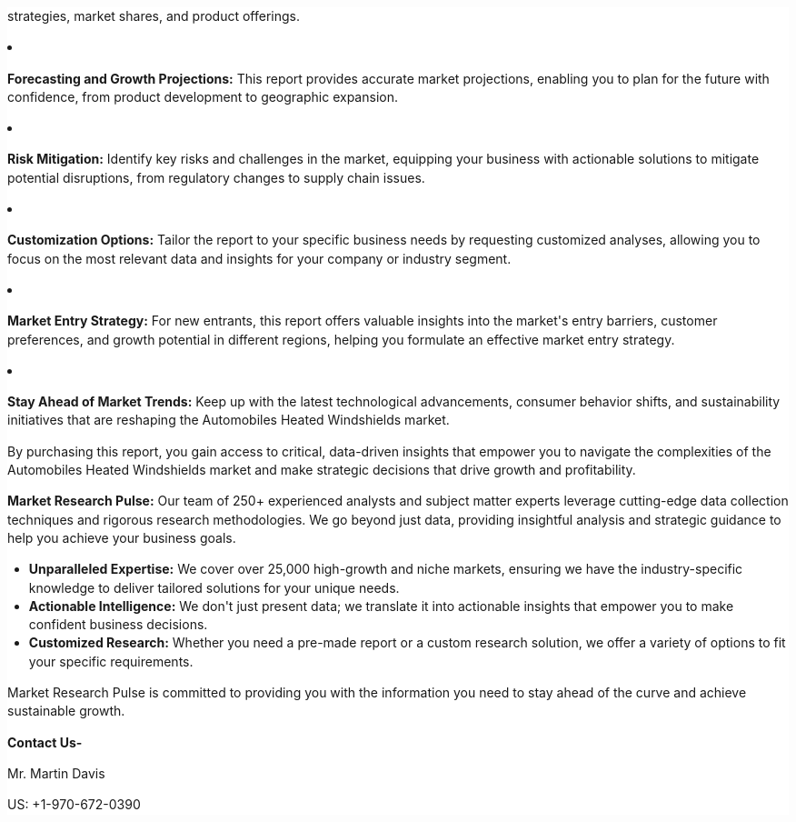 strategies, market shares, and product offerings.</p></li><li><p><strong>Forecasting and Growth Projections:</strong> This report provides accurate market projections, enabling you to plan for the future with confidence, from product development to geographic expansion.</p></li><li><p><strong>Risk Mitigation:</strong> Identify key risks and challenges in the market, equipping your business with actionable solutions to mitigate potential disruptions, from regulatory changes to supply chain issues.</p></li><li><p><strong>Customization Options:</strong> Tailor the report to your specific business needs by requesting customized analyses, allowing you to focus on the most relevant data and insights for your company or industry segment.</p></li><li><p><strong>Market Entry Strategy:</strong> For new entrants, this report offers valuable insights into the market's entry barriers, customer preferences, and growth potential in different regions, helping you formulate an effective market entry strategy.</p></li><li><p><strong>Stay Ahead of Market Trends:</strong> Keep up with the latest technological advancements, consumer behavior shifts, and sustainability initiatives that are reshaping the Automobiles Heated Windshields market.</p></li></ol><p>By purchasing this report, you gain access to critical, data-driven insights that empower you to navigate the complexities of the Automobiles Heated Windshields market and make strategic decisions that drive growth and profitability.</p><p><strong>Market Research Pulse:</strong>&nbsp;Our team of 250+ experienced analysts and subject matter experts leverage cutting-edge data collection techniques and rigorous research methodologies. We go beyond just data, providing insightful analysis and strategic guidance to help you achieve your business goals.</p><ul><li><strong>Unparalleled Expertise:</strong>&nbsp;We cover over 25,000 high-growth and niche markets, ensuring we have the industry-specific knowledge to deliver tailored solutions for your unique needs.</li><li><strong>Actionable Intelligence:</strong>&nbsp;We don't just present data; we translate it into actionable insights that empower you to make confident business decisions.</li><li><strong>Customized Research:</strong>&nbsp;Whether you need a pre-made report or a custom research solution, we offer a variety of options to fit your specific requirements.</li></ul><p>Market Research Pulse is committed to providing you with the information you need to stay ahead of the curve and achieve sustainable growth.</p><p><strong>Contact Us-</strong></p><p>Mr. Martin Davis</p><p>US: +1-970-672-0390</p>
